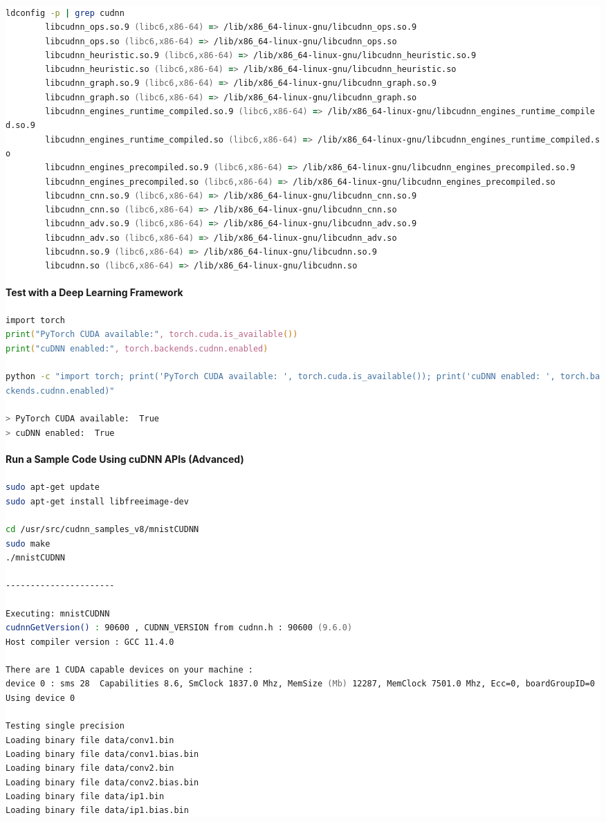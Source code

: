 ```zsh
ldconfig -p | grep cudnn
        libcudnn_ops.so.9 (libc6,x86-64) => /lib/x86_64-linux-gnu/libcudnn_ops.so.9
        libcudnn_ops.so (libc6,x86-64) => /lib/x86_64-linux-gnu/libcudnn_ops.so
        libcudnn_heuristic.so.9 (libc6,x86-64) => /lib/x86_64-linux-gnu/libcudnn_heuristic.so.9
        libcudnn_heuristic.so (libc6,x86-64) => /lib/x86_64-linux-gnu/libcudnn_heuristic.so
        libcudnn_graph.so.9 (libc6,x86-64) => /lib/x86_64-linux-gnu/libcudnn_graph.so.9
        libcudnn_graph.so (libc6,x86-64) => /lib/x86_64-linux-gnu/libcudnn_graph.so
        libcudnn_engines_runtime_compiled.so.9 (libc6,x86-64) => /lib/x86_64-linux-gnu/libcudnn_engines_runtime_compiled.so.9
        libcudnn_engines_runtime_compiled.so (libc6,x86-64) => /lib/x86_64-linux-gnu/libcudnn_engines_runtime_compiled.so
        libcudnn_engines_precompiled.so.9 (libc6,x86-64) => /lib/x86_64-linux-gnu/libcudnn_engines_precompiled.so.9
        libcudnn_engines_precompiled.so (libc6,x86-64) => /lib/x86_64-linux-gnu/libcudnn_engines_precompiled.so
        libcudnn_cnn.so.9 (libc6,x86-64) => /lib/x86_64-linux-gnu/libcudnn_cnn.so.9
        libcudnn_cnn.so (libc6,x86-64) => /lib/x86_64-linux-gnu/libcudnn_cnn.so
        libcudnn_adv.so.9 (libc6,x86-64) => /lib/x86_64-linux-gnu/libcudnn_adv.so.9
        libcudnn_adv.so (libc6,x86-64) => /lib/x86_64-linux-gnu/libcudnn_adv.so
        libcudnn.so.9 (libc6,x86-64) => /lib/x86_64-linux-gnu/libcudnn.so.9
        libcudnn.so (libc6,x86-64) => /lib/x86_64-linux-gnu/libcudnn.so
```

#### __Test with a Deep Learning Framework__

```zsh
import torch
print("PyTorch CUDA available:", torch.cuda.is_available())
print("cuDNN enabled:", torch.backends.cudnn.enabled)

python -c "import torch; print('PyTorch CUDA available: ', torch.cuda.is_available()); print('cuDNN enabled: ', torch.backends.cudnn.enabled)"

> PyTorch CUDA available:  True
> cuDNN enabled:  True
```

#### __Run a Sample Code Using cuDNN APIs (Advanced)__

```zsh
sudo apt-get update
sudo apt-get install libfreeimage-dev

cd /usr/src/cudnn_samples_v8/mnistCUDNN
sudo make
./mnistCUDNN

----------------------

Executing: mnistCUDNN
cudnnGetVersion() : 90600 , CUDNN_VERSION from cudnn.h : 90600 (9.6.0)
Host compiler version : GCC 11.4.0

There are 1 CUDA capable devices on your machine :
device 0 : sms 28  Capabilities 8.6, SmClock 1837.0 Mhz, MemSize (Mb) 12287, MemClock 7501.0 Mhz, Ecc=0, boardGroupID=0
Using device 0

Testing single precision
Loading binary file data/conv1.bin
Loading binary file data/conv1.bias.bin
Loading binary file data/conv2.bin
Loading binary file data/conv2.bias.bin
Loading binary file data/ip1.bin
Loading binary file data/ip1.bias.bin
```